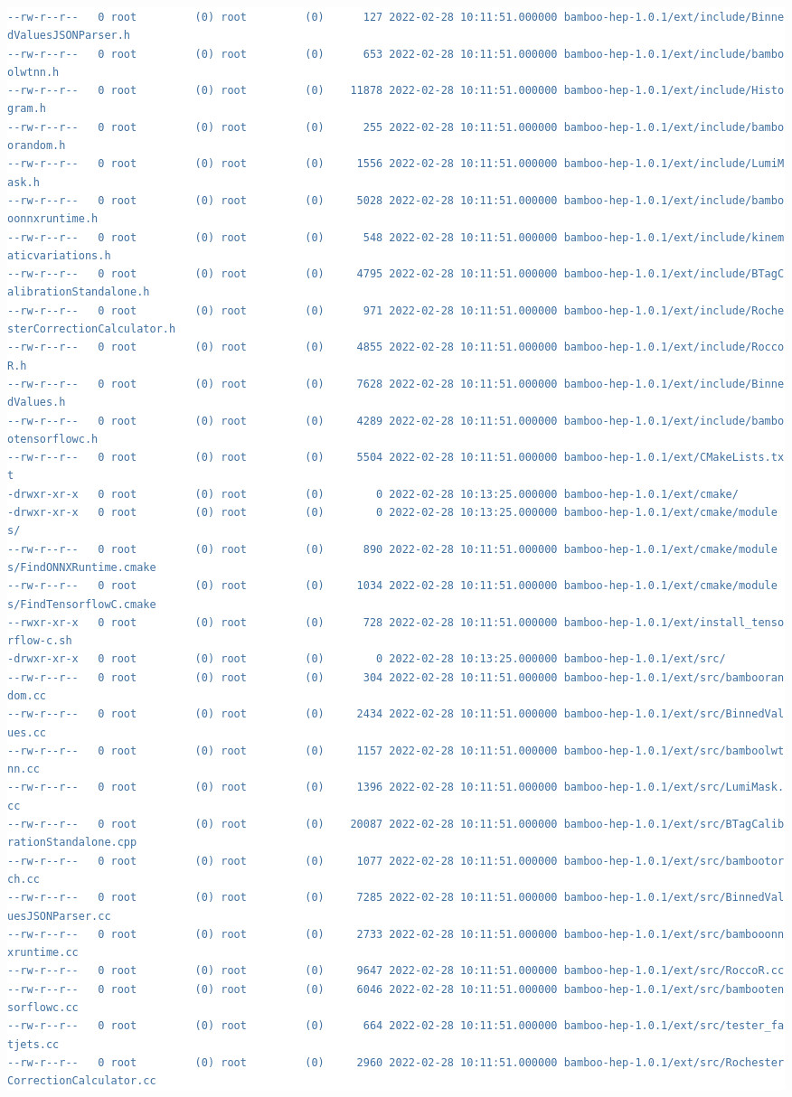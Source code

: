 ```diff
--rw-r--r--   0 root         (0) root         (0)      127 2022-02-28 10:11:51.000000 bamboo-hep-1.0.1/ext/include/BinnedValuesJSONParser.h
--rw-r--r--   0 root         (0) root         (0)      653 2022-02-28 10:11:51.000000 bamboo-hep-1.0.1/ext/include/bamboolwtnn.h
--rw-r--r--   0 root         (0) root         (0)    11878 2022-02-28 10:11:51.000000 bamboo-hep-1.0.1/ext/include/Histogram.h
--rw-r--r--   0 root         (0) root         (0)      255 2022-02-28 10:11:51.000000 bamboo-hep-1.0.1/ext/include/bamboorandom.h
--rw-r--r--   0 root         (0) root         (0)     1556 2022-02-28 10:11:51.000000 bamboo-hep-1.0.1/ext/include/LumiMask.h
--rw-r--r--   0 root         (0) root         (0)     5028 2022-02-28 10:11:51.000000 bamboo-hep-1.0.1/ext/include/bambooonnxruntime.h
--rw-r--r--   0 root         (0) root         (0)      548 2022-02-28 10:11:51.000000 bamboo-hep-1.0.1/ext/include/kinematicvariations.h
--rw-r--r--   0 root         (0) root         (0)     4795 2022-02-28 10:11:51.000000 bamboo-hep-1.0.1/ext/include/BTagCalibrationStandalone.h
--rw-r--r--   0 root         (0) root         (0)      971 2022-02-28 10:11:51.000000 bamboo-hep-1.0.1/ext/include/RochesterCorrectionCalculator.h
--rw-r--r--   0 root         (0) root         (0)     4855 2022-02-28 10:11:51.000000 bamboo-hep-1.0.1/ext/include/RoccoR.h
--rw-r--r--   0 root         (0) root         (0)     7628 2022-02-28 10:11:51.000000 bamboo-hep-1.0.1/ext/include/BinnedValues.h
--rw-r--r--   0 root         (0) root         (0)     4289 2022-02-28 10:11:51.000000 bamboo-hep-1.0.1/ext/include/bambootensorflowc.h
--rw-r--r--   0 root         (0) root         (0)     5504 2022-02-28 10:11:51.000000 bamboo-hep-1.0.1/ext/CMakeLists.txt
-drwxr-xr-x   0 root         (0) root         (0)        0 2022-02-28 10:13:25.000000 bamboo-hep-1.0.1/ext/cmake/
-drwxr-xr-x   0 root         (0) root         (0)        0 2022-02-28 10:13:25.000000 bamboo-hep-1.0.1/ext/cmake/modules/
--rw-r--r--   0 root         (0) root         (0)      890 2022-02-28 10:11:51.000000 bamboo-hep-1.0.1/ext/cmake/modules/FindONNXRuntime.cmake
--rw-r--r--   0 root         (0) root         (0)     1034 2022-02-28 10:11:51.000000 bamboo-hep-1.0.1/ext/cmake/modules/FindTensorflowC.cmake
--rwxr-xr-x   0 root         (0) root         (0)      728 2022-02-28 10:11:51.000000 bamboo-hep-1.0.1/ext/install_tensorflow-c.sh
-drwxr-xr-x   0 root         (0) root         (0)        0 2022-02-28 10:13:25.000000 bamboo-hep-1.0.1/ext/src/
--rw-r--r--   0 root         (0) root         (0)      304 2022-02-28 10:11:51.000000 bamboo-hep-1.0.1/ext/src/bamboorandom.cc
--rw-r--r--   0 root         (0) root         (0)     2434 2022-02-28 10:11:51.000000 bamboo-hep-1.0.1/ext/src/BinnedValues.cc
--rw-r--r--   0 root         (0) root         (0)     1157 2022-02-28 10:11:51.000000 bamboo-hep-1.0.1/ext/src/bamboolwtnn.cc
--rw-r--r--   0 root         (0) root         (0)     1396 2022-02-28 10:11:51.000000 bamboo-hep-1.0.1/ext/src/LumiMask.cc
--rw-r--r--   0 root         (0) root         (0)    20087 2022-02-28 10:11:51.000000 bamboo-hep-1.0.1/ext/src/BTagCalibrationStandalone.cpp
--rw-r--r--   0 root         (0) root         (0)     1077 2022-02-28 10:11:51.000000 bamboo-hep-1.0.1/ext/src/bambootorch.cc
--rw-r--r--   0 root         (0) root         (0)     7285 2022-02-28 10:11:51.000000 bamboo-hep-1.0.1/ext/src/BinnedValuesJSONParser.cc
--rw-r--r--   0 root         (0) root         (0)     2733 2022-02-28 10:11:51.000000 bamboo-hep-1.0.1/ext/src/bambooonnxruntime.cc
--rw-r--r--   0 root         (0) root         (0)     9647 2022-02-28 10:11:51.000000 bamboo-hep-1.0.1/ext/src/RoccoR.cc
--rw-r--r--   0 root         (0) root         (0)     6046 2022-02-28 10:11:51.000000 bamboo-hep-1.0.1/ext/src/bambootensorflowc.cc
--rw-r--r--   0 root         (0) root         (0)      664 2022-02-28 10:11:51.000000 bamboo-hep-1.0.1/ext/src/tester_fatjets.cc
--rw-r--r--   0 root         (0) root         (0)     2960 2022-02-28 10:11:51.000000 bamboo-hep-1.0.1/ext/src/RochesterCorrectionCalculator.cc
```